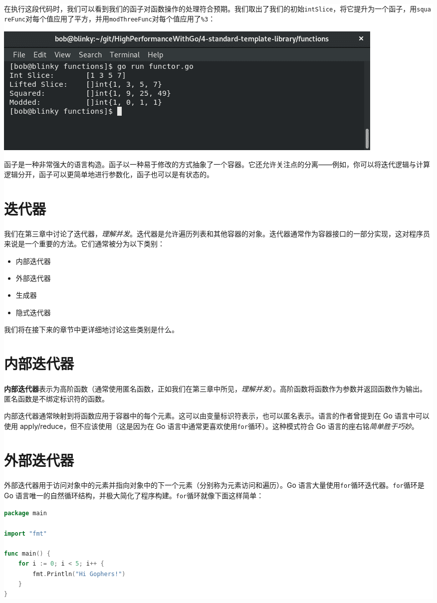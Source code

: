 在执行这段代码时，我们可以看到我们的函子对函数操作的处理符合预期。我们取出了我们的初始`intSlice`，将它提升为一个函子，用`squareFunc`对每个值应用了平方，并用`modThreeFunc`对每个值应用了`%3`：

![](img/894922cf-f5cd-4fdb-bdc0-3d3673dc0c35.png)

函子是一种非常强大的语言构造。函子以一种易于修改的方式抽象了一个容器。它还允许关注点的分离——例如，你可以将迭代逻辑与计算逻辑分开，函子可以更简单地进行参数化，函子也可以是有状态的。

# 迭代器

我们在第三章中讨论了迭代器，*理解并发*。迭代器是允许遍历列表和其他容器的对象。迭代器通常作为容器接口的一部分实现，这对程序员来说是一个重要的方法。它们通常被分为以下类别：

+   内部迭代器

+   外部迭代器

+   生成器

+   隐式迭代器

我们将在接下来的章节中更详细地讨论这些类别是什么。

# 内部迭代器

**内部迭代器**表示为高阶函数（通常使用匿名函数，正如我们在第三章中所见，*理解并发*）。高阶函数将函数作为参数并返回函数作为输出。匿名函数是不绑定标识符的函数。

内部迭代器通常映射到将函数应用于容器中的每个元素。这可以由变量标识符表示，也可以匿名表示。语言的作者曾提到在 Go 语言中可以使用 apply/reduce，但不应该使用（这是因为在 Go 语言中通常更喜欢使用`for`循环）。这种模式符合 Go 语言的座右铭*简单胜于巧妙*。

# 外部迭代器

外部迭代器用于访问对象中的元素并指向对象中的下一个元素（分别称为元素访问和遍历）。Go 语言大量使用`for`循环迭代器。`for`循环是 Go 语言唯一的自然循环结构，并极大简化了程序构建。`for`循环就像下面这样简单：

```go
package main

import "fmt"

func main() {
    for i := 0; i < 5; i++ {
        fmt.Println("Hi Gophers!")
    }
}
```
